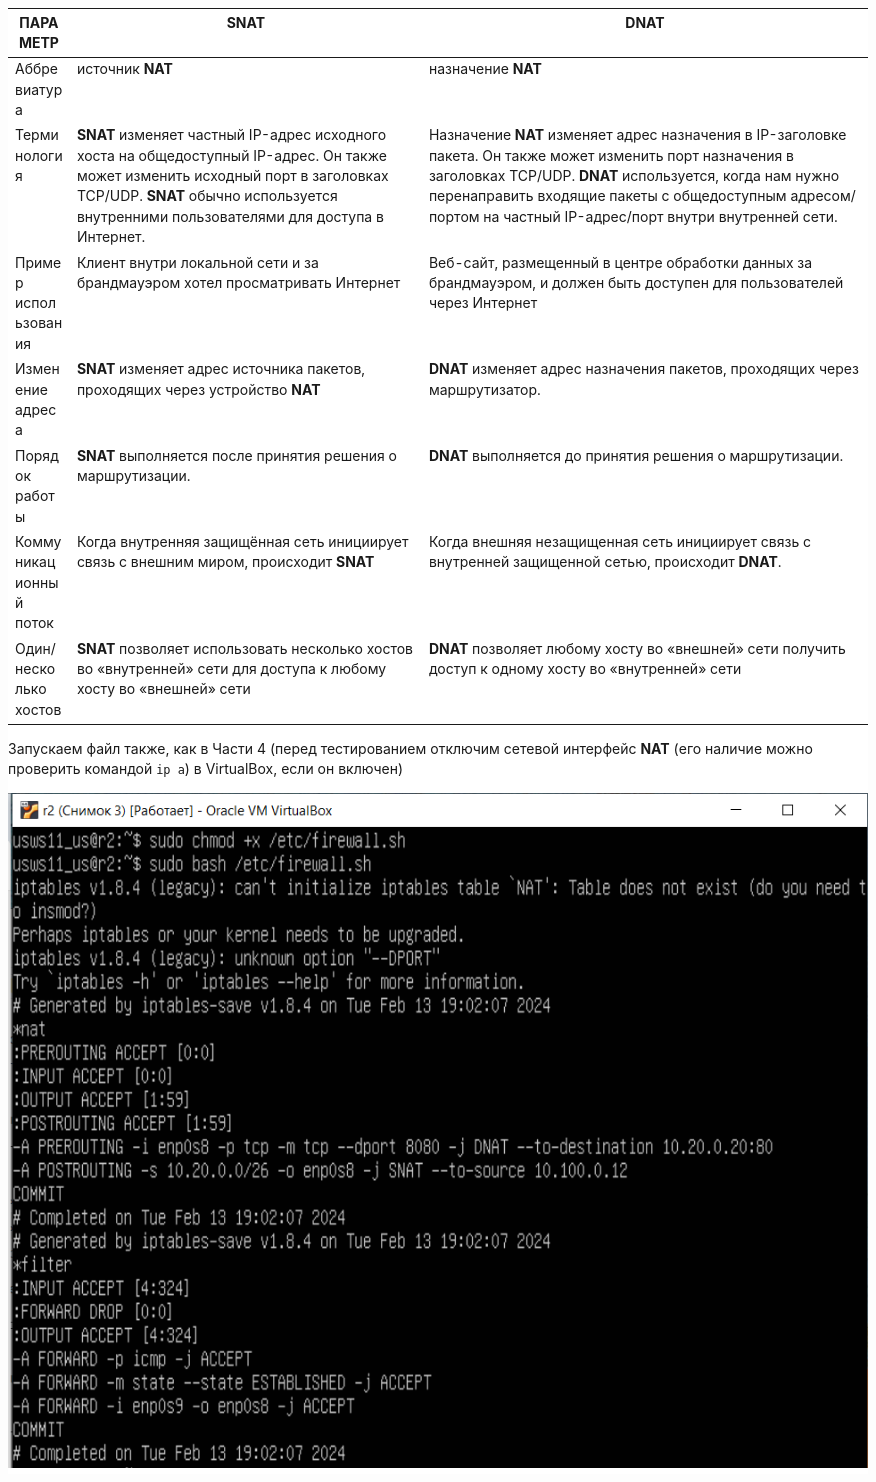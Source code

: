 
ПАРАМЕТР| **SNАТ**| **DNAT** 
---------|----------|----------- 
Аббревиатура |источник **NAT**|назначение **NAT**
Терминология|**SNAT** изменяет частный IP-адрес исходного хоста на общедоступный IP-адрес. Он также может изменить исходный порт в заголовках TCP/UDP. **SNAT** обычно используется внутренними пользователями для доступа в Интернет. |Назначение **NAT** изменяет адрес назначения в IP-заголовке пакета. Он также может изменить порт назначения в заголовках TCP/UDP. **DNAT** используется, когда нам нужно перенаправить входящие пакеты с общедоступным адресом/портом на частный IP-адрес/порт внутри внутренней сети. 
Пример использования |Клиент внутри локальной сети и за брандмауэром хотел просматривать Интернет|Веб-сайт, размещенный в центре обработки данных за брандмауэром, и должен быть доступен для пользователей через Интернет
Изменение адреса|**SNAT** изменяет адрес источника пакетов, проходящих через устройство **NAT**|**DNAT** изменяет адрес назначения пакетов, проходящих через маршрутизатор.
Порядок работы|**SNAT** выполняется после принятия решения о маршрутизации.|**DNAT** выполняется до принятия решения о маршрутизации. 
Коммуникационный поток|Когда внутренняя защищённая сеть инициирует связь с внешним миром, происходит **SNAT**|Когда внешняя незащищенная сеть инициирует связь с внутренней защищенной сетью, происходит **DNAT**. 
Один/несколько хостов|**SNAT** позволяет использовать несколько хостов во «внутренней» сети для доступа к любому хосту во «внешней» сети|**DNAT** позволяет любому хосту во «внешней» сети получить доступ к одному хосту во «внутренней» сети

Запускаем файл также, как в Части 4 (перед тестированием отключим сетевой интерфейс **NAT** (его наличие можно проверить командой ` ip a `) в VirtualBox, если он включен)

![iptables sh run](images/153.PNG)
